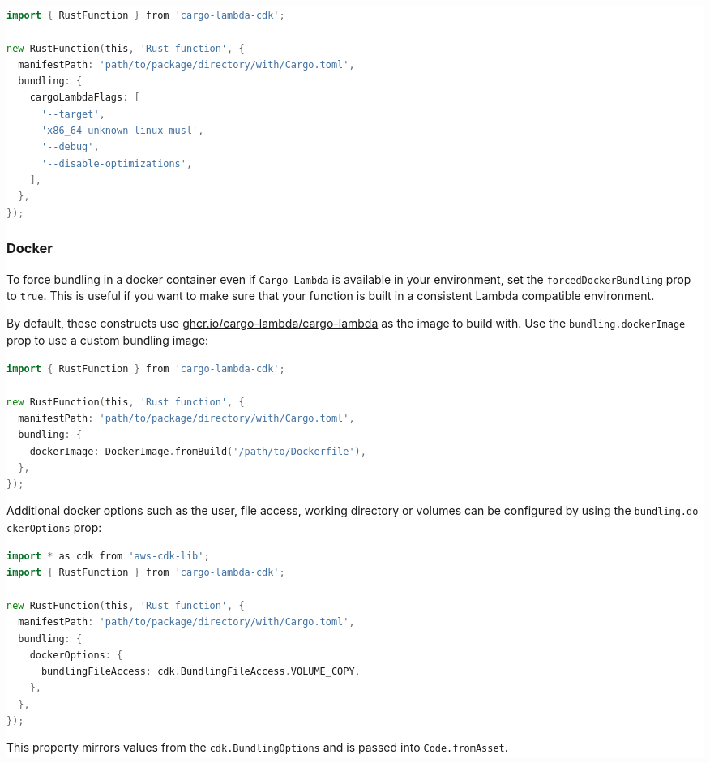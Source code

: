 ```go
import { RustFunction } from 'cargo-lambda-cdk';

new RustFunction(this, 'Rust function', {
  manifestPath: 'path/to/package/directory/with/Cargo.toml',
  bundling: {
    cargoLambdaFlags: [
      '--target',
      'x86_64-unknown-linux-musl',
      '--debug',
      '--disable-optimizations',
    ],
  },
});
```

### Docker

To force bundling in a docker container even if `Cargo Lambda` is available in your environment, set the `forcedDockerBundling` prop to `true`. This is useful if you want to make sure that your function is built in a consistent Lambda compatible environment.

By default, these constructs use [ghcr.io/cargo-lambda/cargo-lambda](https://github.com/cargo-lambda/cargo-lambda/pkgs/container/cargo-lambda) as the image to build with. Use the `bundling.dockerImage` prop to use a custom bundling image:

```go
import { RustFunction } from 'cargo-lambda-cdk';

new RustFunction(this, 'Rust function', {
  manifestPath: 'path/to/package/directory/with/Cargo.toml',
  bundling: {
    dockerImage: DockerImage.fromBuild('/path/to/Dockerfile'),
  },
});
```

Additional docker options such as the user, file access, working directory or volumes can be configured by using the `bundling.dockerOptions` prop:

```go
import * as cdk from 'aws-cdk-lib';
import { RustFunction } from 'cargo-lambda-cdk';

new RustFunction(this, 'Rust function', {
  manifestPath: 'path/to/package/directory/with/Cargo.toml',
  bundling: {
    dockerOptions: {
      bundlingFileAccess: cdk.BundlingFileAccess.VOLUME_COPY,
    },
  },
});
```

This property mirrors values from the `cdk.BundlingOptions` and is passed into `Code.fromAsset`.
